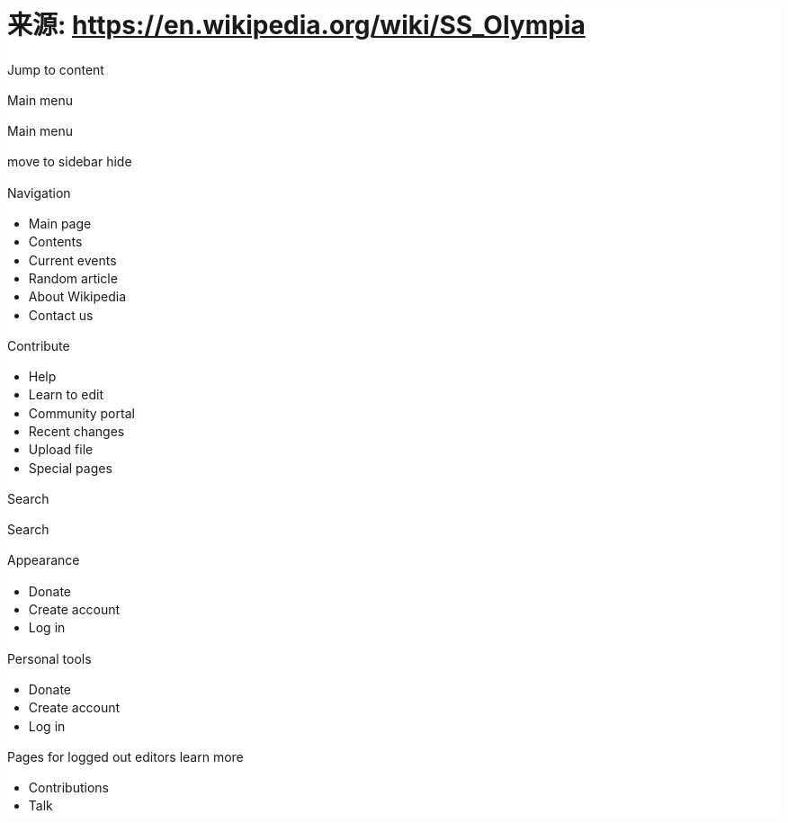 # 来源: https://en.wikipedia.org/wiki/SS_Olympia

Jump to content

Main menu

Main menu

move to sidebar hide

Navigation 

  * Main page
  * Contents
  * Current events
  * Random article
  * About Wikipedia
  * Contact us



Contribute 

  * Help
  * Learn to edit
  * Community portal
  * Recent changes
  * Upload file
  * Special pages



Search

Search







Appearance




  * Donate
  * Create account
  * Log in



Personal tools

  * Donate
  * Create account
  * Log in



Pages for logged out editors learn more

  * Contributions
  * Talk
